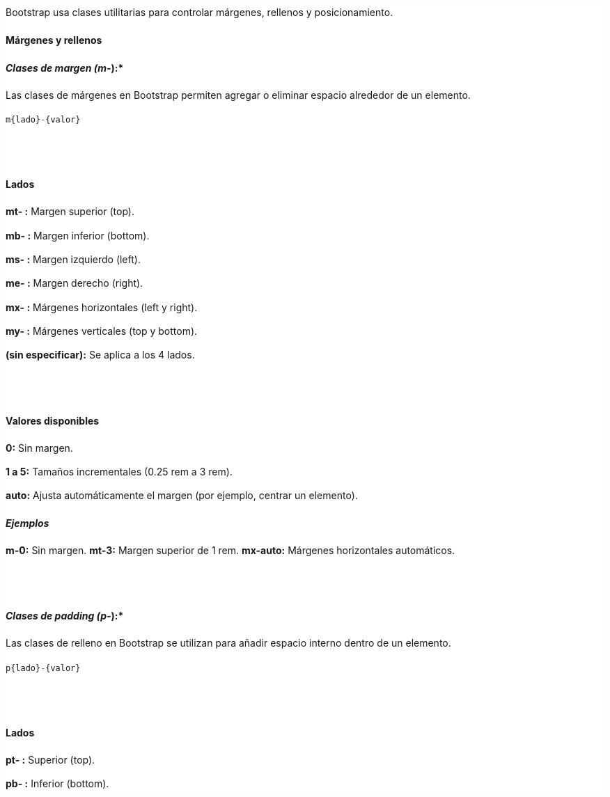 Bootstrap usa clases utilitarias para controlar márgenes, rellenos y posicionamiento.

#### Márgenes y rellenos

#### *Clases de margen (m-*):*

Las clases de márgenes en Bootstrap permiten agregar o eliminar espacio alrededor de un elemento. 

```jsx title="sintaxis"
m{lado}-{valor}
```
<br/><br/>

#### Lados
**mt-  :** Margen superior (top).

**mb- :** Margen inferior (bottom).

**ms- :** Margen izquierdo (left).

**me- :** Margen derecho (right).

**mx- :** Márgenes horizontales (left y right).

**my- :** Márgenes verticales (top y bottom).

**(sin especificar):** Se aplica a los 4 lados.

<br/><br/>

#### Valores disponibles

**0:** Sin margen.

**1 a 5:** Tamaños incrementales (0.25 rem a 3 rem).

**auto:** Ajusta automáticamente el margen (por ejemplo, centrar un elemento).

#### *Ejemplos*

**m-0:** Sin margen.
**mt-3:** Margen superior de 1 rem.
**mx-auto:** Márgenes horizontales automáticos.

<br/><br/>

#### *Clases de padding (p-*):*

Las clases de relleno en Bootstrap se utilizan para añadir espacio interno dentro de un elemento.

```jsx title="sintaxis"
p{lado}-{valor}
```

<br/><br/>

#### Lados
**pt- :** Superior (top).

**pb- :** Inferior (bottom).
